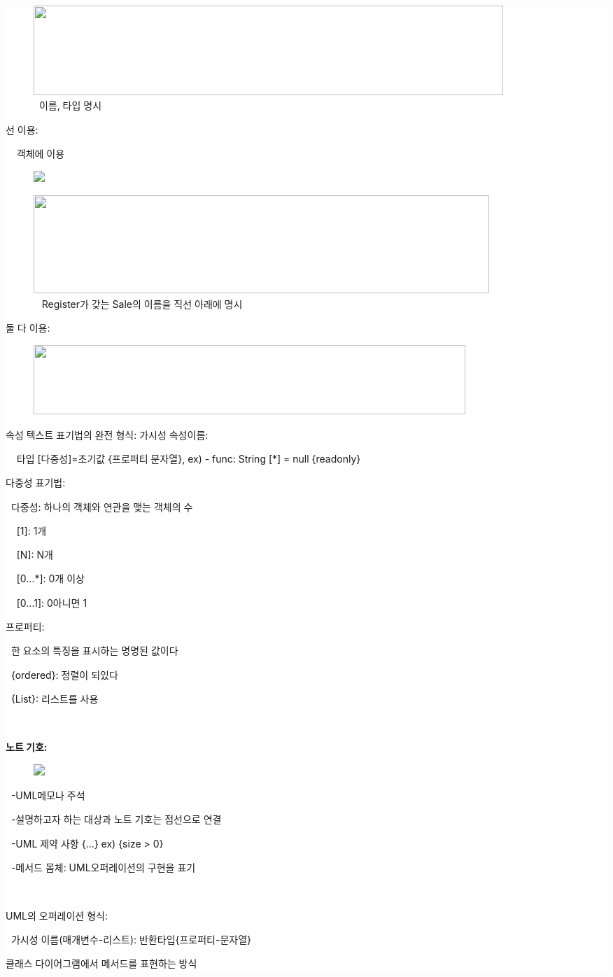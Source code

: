 <p></p><figure class="imageblock alignCenter" data-origin-width="1706" data-origin-height="326" width="671" height="128" data-ke-mobilestyle="widthOrigin">
    <span data-lightbox="lightbox">
        <img src="/img/Q2xhc3MgRGlhZ3JhbQ==/img_1.png" data-origin-width="1706" data-origin-height="326" width="671" height="128" data-ke-mobilestyle="widthOrigin">
    </span>
    <figcaption>&nbsp; 이름, 타입 명시&nbsp;</figcaption>
</figure><p></p>
<p data-ke-size="size16">선 이용:</p>
<p data-ke-size="size16">&nbsp; &nbsp; 객체에 이용</p>
<p></p><figure class="imageblock alignCenter" data-origin-width="620" data-origin-height="229" data-ke-mobilestyle="widthOrigin">
    <span data-lightbox="lightbox">
        <img src="/img/Q2xhc3MgRGlhZ3JhbQ==/img_2.png" data-origin-width="620" data-origin-height="229" data-ke-mobilestyle="widthOrigin">
    </span>
    <figcaption></figcaption>
</figure><figure class="imageblock alignCenter" data-origin-width="1768" data-origin-height="380" width="651" height="140" data-ke-mobilestyle="widthOrigin">
    <span data-lightbox="lightbox">
        <img src="/img/Q2xhc3MgRGlhZ3JhbQ==/img_3.png" data-origin-width="1768" data-origin-height="380" width="651" height="140" data-ke-mobilestyle="widthOrigin">
    </span>
    <figcaption>&nbsp; &nbsp;Register가 갖는 Sale의 이름을 직선 아래에 명시</figcaption>
</figure><p></p>
<p data-ke-size="size16">둘 다 이용:&nbsp;</p>
<p></p><figure class="imageblock alignCenter" data-origin-width="1652" data-origin-height="264" width="617" height="99" data-ke-mobilestyle="widthOrigin">
    <span data-lightbox="lightbox">
        <img src="/img/Q2xhc3MgRGlhZ3JhbQ==/img_4.png" data-origin-width="1652" data-origin-height="264" width="617" height="99" data-ke-mobilestyle="widthOrigin">
    </span>
    <figcaption></figcaption>
</figure><p></p>
<p data-ke-size="size16">속성 텍스트 표기법의 완전 형식: 가시성 속성이름:</p>
<p data-ke-size="size16">&nbsp; &nbsp; 타입 [다중성]=초기값 {프로퍼티 문자열}, ex) - func: String [*] = null {readonly}</p>
<p data-ke-size="size16">다중성 표기법:</p>
<p data-ke-size="size16">&nbsp; 다중성: 하나의 객체와 연관을 맺는 객체의 수</p>
<p data-ke-size="size16">&nbsp; &nbsp; [1]: 1개</p>
<p data-ke-size="size16">&nbsp; &nbsp; [N]: N개</p>
<p data-ke-size="size16">&nbsp; &nbsp; [0...*]: 0개 이상</p>
<p data-ke-size="size16">&nbsp; &nbsp; [0...1]: 0아니면 1</p>
<p data-ke-size="size16">프로퍼티:</p>
<p data-ke-size="size16">&nbsp; 한 요소의 특징을 표시하는 명명된 값이다</p>
<p data-ke-size="size16">&nbsp; {ordered}: 정렬이 되있다</p>
<p data-ke-size="size16">&nbsp; {List}: 리스트를 사용</p>
<p data-ke-size="size16">&nbsp;</p>
<p data-ke-size="size16"><b>노트 기호:</b></p>
<p></p><figure class="imageblock alignCenter" data-origin-width="166" data-origin-height="183" data-ke-mobilestyle="widthOrigin">
    <span data-lightbox="lightbox">
        <img src="/img/Q2xhc3MgRGlhZ3JhbQ==/img_5.png" data-origin-width="166" data-origin-height="183" data-ke-mobilestyle="widthOrigin">
    </span>
    <figcaption></figcaption>
</figure><p></p>
<p data-ke-size="size16">&nbsp; -UML메모나 주석</p>
<p data-ke-size="size16">&nbsp; -설명하고자 하는 대상과 노트 기호는 점선으로 연결</p>
<p data-ke-size="size16">&nbsp; -UML 제약 사항 {...} ex) {size &gt; 0}</p>
<p data-ke-size="size16">&nbsp; -메서드 몸체: UML오퍼레이션의 구현을 표기</p>
<p data-ke-size="size16">&nbsp;</p>
<p data-ke-size="size16">UML의 오퍼레이션 형식:</p>
<p data-ke-size="size16">&nbsp; 가시성 이름(매개변수-리스트): 반환타입{프로퍼티-문자열}</p>
<p data-ke-size="size16">클래스 다이어그램에서 메서드를 표현하는 방식</p>